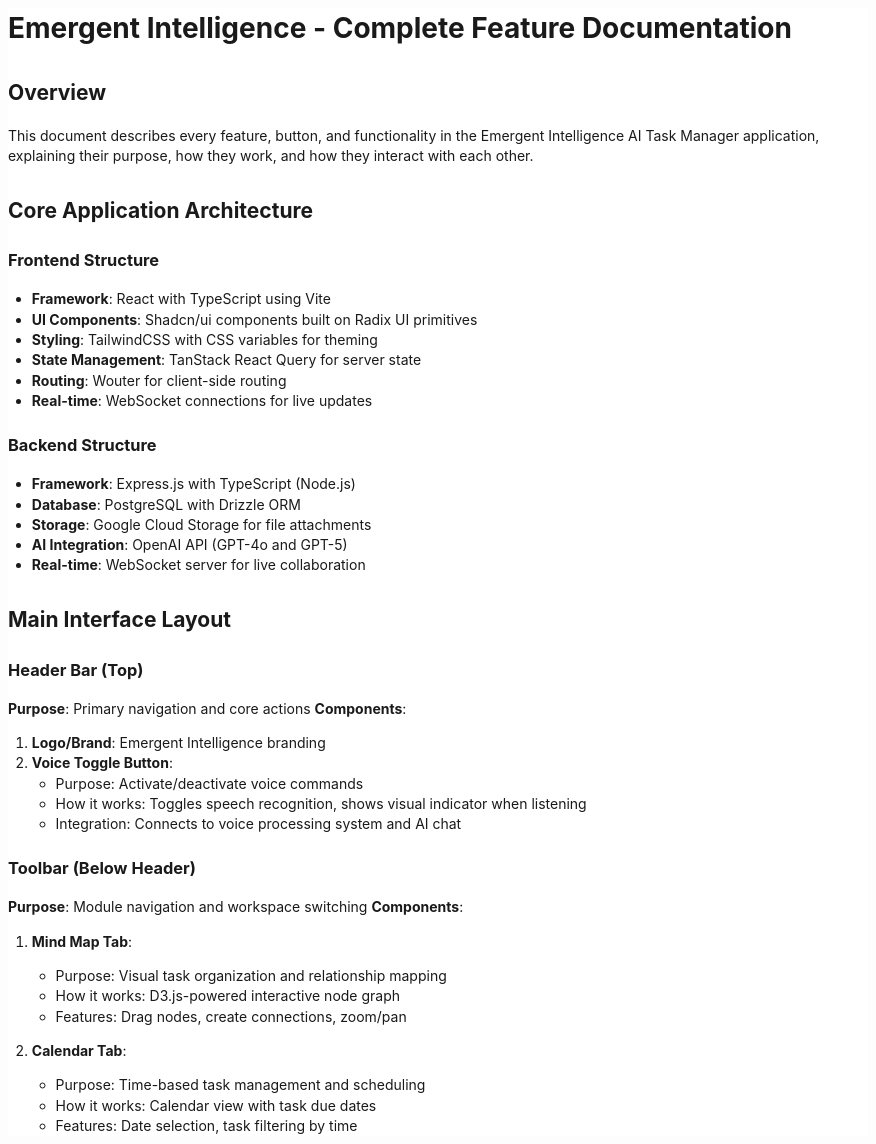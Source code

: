 # Emergent Intelligence - Complete Feature Documentation

## Overview
This document describes every feature, button, and functionality in the Emergent Intelligence AI Task Manager application, explaining their purpose, how they work, and how they interact with each other.

## Core Application Architecture

### Frontend Structure
- **Framework**: React with TypeScript using Vite
- **UI Components**: Shadcn/ui components built on Radix UI primitives
- **Styling**: TailwindCSS with CSS variables for theming
- **State Management**: TanStack React Query for server state
- **Routing**: Wouter for client-side routing
- **Real-time**: WebSocket connections for live updates

### Backend Structure
- **Framework**: Express.js with TypeScript (Node.js)
- **Database**: PostgreSQL with Drizzle ORM
- **Storage**: Google Cloud Storage for file attachments
- **AI Integration**: OpenAI API (GPT-4o and GPT-5)
- **Real-time**: WebSocket server for live collaboration

## Main Interface Layout

### Header Bar (Top)
**Purpose**: Primary navigation and core actions
**Components**:
1. **Logo/Brand**: Emergent Intelligence branding
2. **Voice Toggle Button**: 
   - Purpose: Activate/deactivate voice commands
   - How it works: Toggles speech recognition, shows visual indicator when listening
   - Integration: Connects to voice processing system and AI chat

### Toolbar (Below Header)
**Purpose**: Module navigation and workspace switching
**Components**:
1. **Mind Map Tab**: 
   - Purpose: Visual task organization and relationship mapping
   - How it works: D3.js-powered interactive node graph
   - Features: Drag nodes, create connections, zoom/pan

2. **Calendar Tab**: 
   - Purpose: Time-based task management and scheduling
   - How it works: Calendar view with task due dates
   - Features: Date selection, task filtering by time
